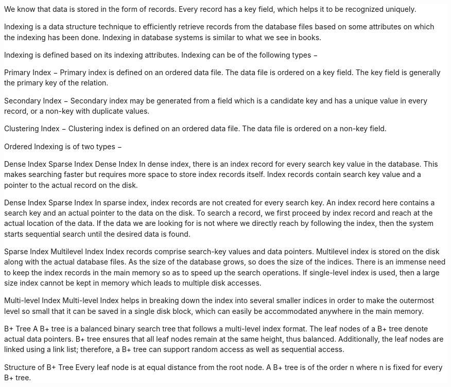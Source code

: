 We know that data is stored in the form of records. Every record has a key field, which helps it to be recognized uniquely.

Indexing is a data structure technique to efficiently retrieve records from the database files based on some attributes on which the indexing has been done. Indexing in database systems is similar to what we see in books.

Indexing is defined based on its indexing attributes. Indexing can be of the following types −

Primary Index − Primary index is defined on an ordered data file. The data file is ordered on a key field. The key field is generally the primary key of the relation.

Secondary Index − Secondary index may be generated from a field which is a candidate key and has a unique value in every record, or a non-key with duplicate values.

Clustering Index − Clustering index is defined on an ordered data file. The data file is ordered on a non-key field.

Ordered Indexing is of two types −

Dense Index
Sparse Index
Dense Index
In dense index, there is an index record for every search key value in the database. This makes searching faster but requires more space to store index records itself. Index records contain search key value and a pointer to the actual record on the disk.

Dense Index
Sparse Index
In sparse index, index records are not created for every search key. An index record here contains a search key and an actual pointer to the data on the disk. To search a record, we first proceed by index record and reach at the actual location of the data. If the data we are looking for is not where we directly reach by following the index, then the system starts sequential search until the desired data is found.

Sparse Index
Multilevel Index
Index records comprise search-key values and data pointers. Multilevel index is stored on the disk along with the actual database files. As the size of the database grows, so does the size of the indices. There is an immense need to keep the index records in the main memory so as to speed up the search operations. If single-level index is used, then a large size index cannot be kept in memory which leads to multiple disk accesses.

Multi-level Index
Multi-level Index helps in breaking down the index into several smaller indices in order to make the outermost level so small that it can be saved in a single disk block, which can easily be accommodated anywhere in the main memory.

B+ Tree
A B+ tree is a balanced binary search tree that follows a multi-level index format. The leaf nodes of a B+ tree denote actual data pointers. B+ tree ensures that all leaf nodes remain at the same height, thus balanced. Additionally, the leaf nodes are linked using a link list; therefore, a B+ tree can support random access as well as sequential access.

Structure of B+ Tree
Every leaf node is at equal distance from the root node. A B+ tree is of the order n where n is fixed for every B+ tree.
